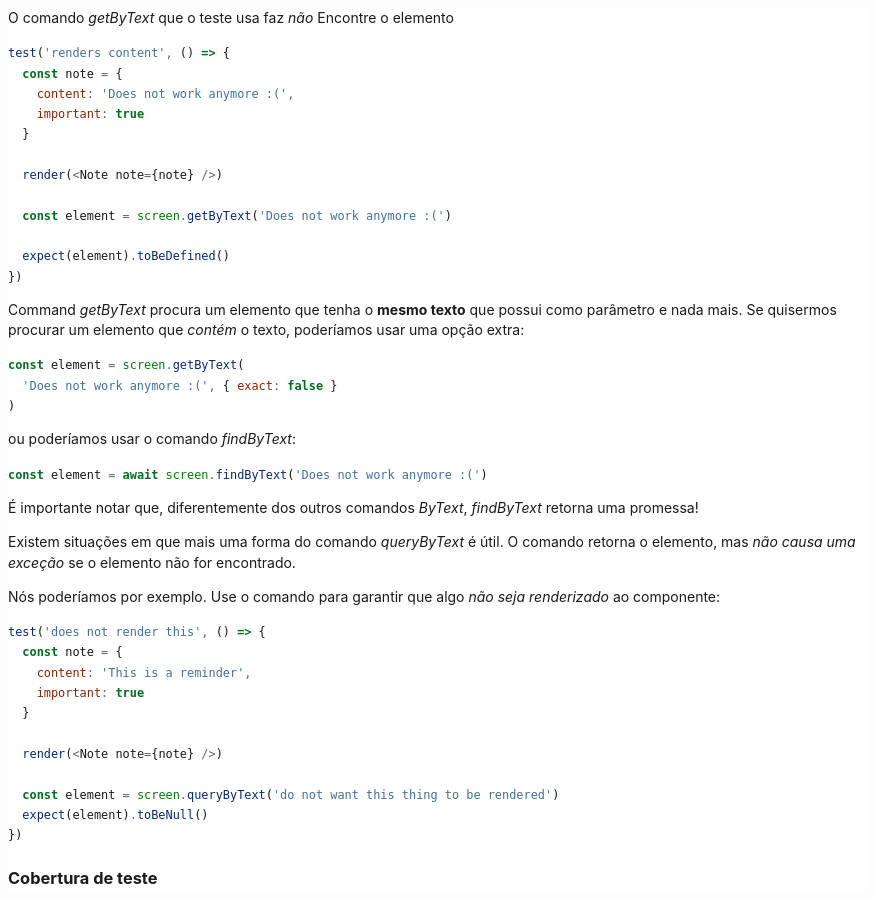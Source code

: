 O comando _getByText_ que o teste usa faz <i>não</i> Encontre o elemento

```js
test('renders content', () => {
  const note = {
    content: 'Does not work anymore :(',
    important: true
  }

  render(<Note note={note} />)

  const element = screen.getByText('Does not work anymore :(')

  expect(element).toBeDefined()
})
```

Command _getByText_ procura um elemento que tenha o **mesmo texto**  que possui como parâmetro e nada mais. Se quisermos procurar um elemento que <i>contém</i> o texto, poderíamos usar uma opção extra:

```js
const element = screen.getByText(
  'Does not work anymore :(', { exact: false }
)
```

ou poderíamos usar o comando _findByText_:

```js
const element = await screen.findByText('Does not work anymore :(')
```

É importante notar que, diferentemente dos outros comandos _ByText_, _findByText_ retorna uma promessa!

Existem situações em que mais uma forma do comando _queryByText_ é útil. O comando retorna o elemento, mas <i>não causa uma exceção</i> se o elemento não for encontrado.

Nós poderíamos por exemplo. Use o comando para garantir que algo <i>não seja renderizado</i> ao componente:

```js
test('does not render this', () => {
  const note = {
    content: 'This is a reminder',
    important: true
  }

  render(<Note note={note} />)

  const element = screen.queryByText('do not want this thing to be rendered')
  expect(element).toBeNull()
})
```

### Cobertura de teste
